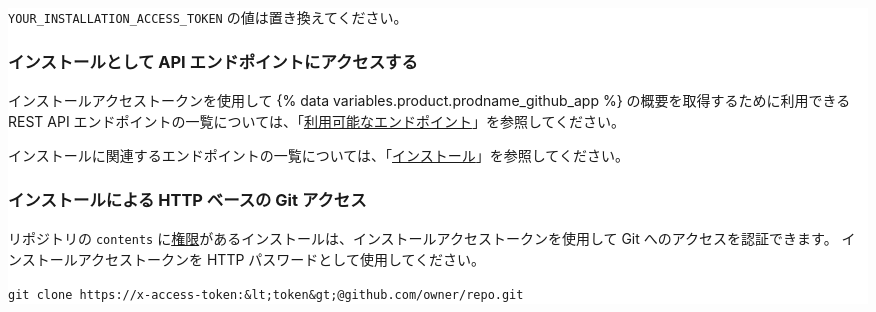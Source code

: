 
`YOUR_INSTALLATION_ACCESS_TOKEN` の値は置き換えてください。

### インストールとして API エンドポイントにアクセスする

インストールアクセストークンを使用して {% data variables.product.prodname_github_app %} の概要を取得するために利用できる REST API エンドポイントの一覧については、「[利用可能なエンドポイント](/v3/apps/available-endpoints/)」を参照してください。

インストールに関連するエンドポイントの一覧については、「[インストール](/v3/apps/installations/)」を参照してください。

### インストールによる HTTP ベースの Git アクセス

リポジトリの `contents` に[権限](/apps/building-github-apps/setting-permissions-for-github-apps/)があるインストールは、インストールアクセストークンを使用して Git へのアクセスを認証できます。 インストールアクセストークンを HTTP パスワードとして使用してください。

```shell
git clone https://x-access-token:&lt;token&gt;@github.com/owner/repo.git
```
